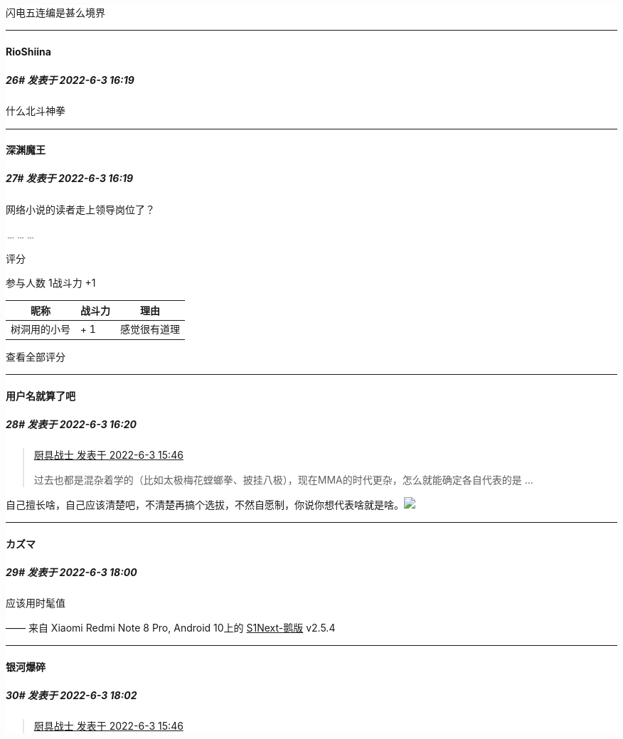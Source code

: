 闪电五连编是甚么境界

*****

####  RioShiina  
##### 26#       发表于 2022-6-3 16:19

什么北斗神拳

*****

####  深渊魔王  
##### 27#       发表于 2022-6-3 16:19

网络小说的读者走上领导岗位了？

﹍﹍﹍

评分

 参与人数 1战斗力 +1

|昵称|战斗力|理由|
|----|---|---|
| 树洞用的小号| + 1|感觉很有道理|

查看全部评分

*****

####  用户名就算了吧  
##### 28#       发表于 2022-6-3 16:20

<blockquote><a href="httphttps://bbs.saraba1st.com/2b/forum.php?mod=redirect&amp;goto=findpost&amp;pid=56110163&amp;ptid=2073112" target="_blank">厨具战士 发表于 2022-6-3 15:46</a>

过去也都是混杂着学的（比如太极梅花螳螂拳、披挂八极），现在MMA的时代更杂，怎么就能确定各自代表的是 ...</blockquote>
自己擅长啥，自己应该清楚吧，不清楚再搞个选拔，不然自愿制，你说你想代表啥就是啥。<img src="https://static.saraba1st.com/image/smiley/face2017/134.png" referrerpolicy="no-referrer">

*****

####  カズマ  
##### 29#       发表于 2022-6-3 18:00

应该用时髦值

—— 来自 Xiaomi Redmi Note 8 Pro, Android 10上的 [S1Next-鹅版](https://github.com/ykrank/S1-Next/releases) v2.5.4

*****

####  银河爆碎  
##### 30#       发表于 2022-6-3 18:02

<blockquote><a href="httphttps://bbs.saraba1st.com/2b/forum.php?mod=redirect&amp;goto=findpost&amp;pid=56110163&amp;ptid=2073112" target="_blank">厨具战士 发表于 2022-6-3 15:46</a>
